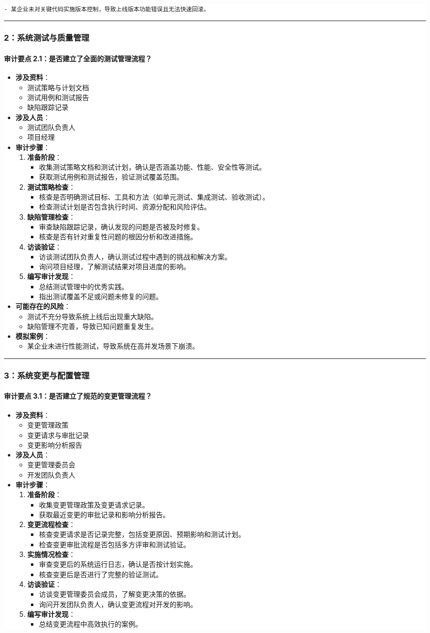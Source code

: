     - 某企业未对关键代码实施版本控制，导致上线版本功能错误且无法快速回滚。

---

### **2：系统测试与质量管理**

#### **审计要点 2.1**：是否建立了全面的测试管理流程？

- **涉及资料**：
    - 测试策略与计划文档
    - 测试用例和测试报告
    - 缺陷跟踪记录
- **涉及人员**：
    - 测试团队负责人
    - 项目经理
- **审计步骤**：
    1. **准备阶段**：
        - 收集测试策略文档和测试计划，确认是否涵盖功能、性能、安全性等测试。
        - 获取测试用例和测试报告，验证测试覆盖范围。
    2. **测试策略检查**：
        - 核查是否明确测试目标、工具和方法（如单元测试、集成测试、验收测试）。
        - 检查测试计划是否包含执行时间、资源分配和风险评估。
    3. **缺陷管理检查**：
        - 审查缺陷跟踪记录，确认发现的问题是否被及时修复。
        - 核查是否有针对重复性问题的根因分析和改进措施。
    4. **访谈验证**：
        - 访谈测试团队负责人，确认测试过程中遇到的挑战和解决方案。
        - 询问项目经理，了解测试结果对项目进度的影响。
    5. **编写审计发现**：
        - 总结测试管理中的优秀实践。
        - 指出测试覆盖不足或问题未修复的问题。
- **可能存在的风险**：
    - 测试不充分导致系统上线后出现重大缺陷。
    - 缺陷管理不完善，导致已知问题重复发生。
- **模拟案例**：
    - 某企业未进行性能测试，导致系统在高并发场景下崩溃。

---

### **3：系统变更与配置管理**

#### **审计要点 3.1**：是否建立了规范的变更管理流程？

- **涉及资料**：
    - 变更管理政策
    - 变更请求与审批记录
    - 变更影响分析报告
- **涉及人员**：
    - 变更管理委员会
    - 开发团队负责人
- **审计步骤**：
    1. **准备阶段**：
        - 收集变更管理政策及变更请求记录。
        - 获取最近变更的审批记录和影响分析报告。
    2. **变更流程检查**：
        - 核查变更请求是否记录完整，包括变更原因、预期影响和测试计划。
        - 检查变更审批流程是否包括多方评审和测试验证。
    3. **实施情况检查**：
        - 审查变更后的系统运行日志，确认是否按计划实施。
        - 核查变更后是否进行了完整的验证测试。
    4. **访谈验证**：
        - 访谈变更管理委员会成员，了解变更决策的依据。
        - 询问开发团队负责人，确认变更流程对开发的影响。
    5. **编写审计发现**：
        - 总结变更流程中高效执行的案例。